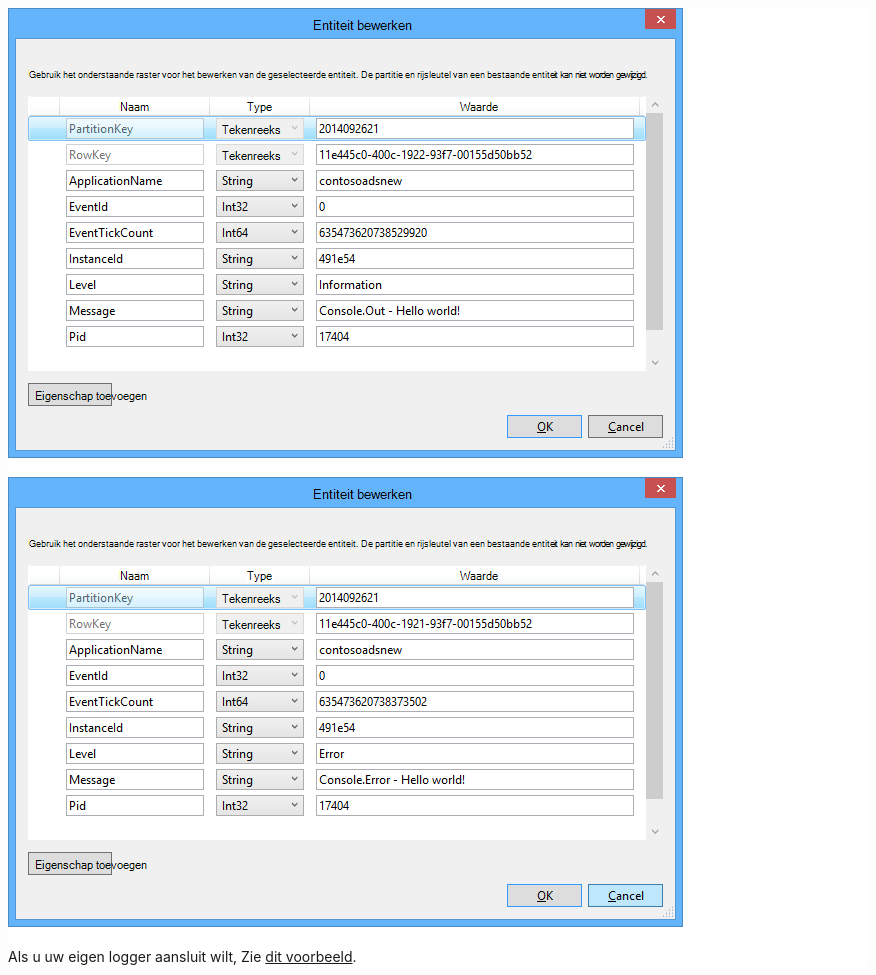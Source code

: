 ![Info log in tabel](./media/websites-dotnet-webjobs-sdk-storage-queues-how-to/tableinfo.png)

![Foutenlogboek in tabel](./media/websites-dotnet-webjobs-sdk-storage-queues-how-to/tableerror.png)

Als u uw eigen logger aansluit wilt, Zie [dit voorbeeld](http://github.com/Azure/azure-webjobs-sdk-samples/blob/master/BasicSamples/MiscOperations/Program.cs).
